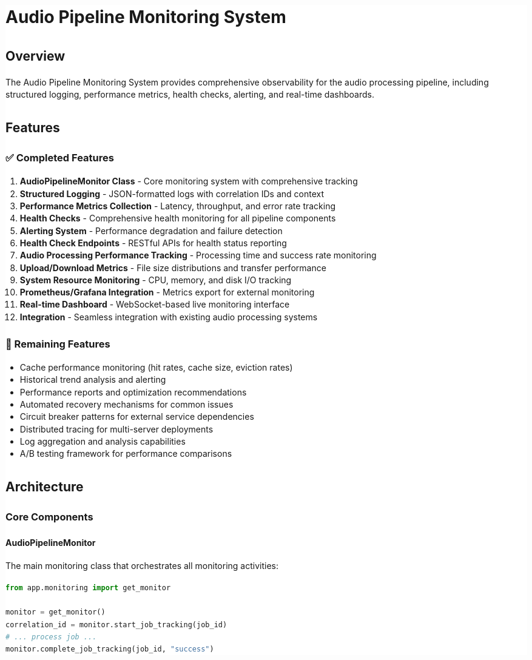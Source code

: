 # Audio Pipeline Monitoring System

## Overview

The Audio Pipeline Monitoring System provides comprehensive observability for the audio processing pipeline, including structured logging, performance metrics, health checks, alerting, and real-time dashboards.

## Features

### ✅ Completed Features

1. **AudioPipelineMonitor Class** - Core monitoring system with comprehensive tracking
2. **Structured Logging** - JSON-formatted logs with correlation IDs and context
3. **Performance Metrics Collection** - Latency, throughput, and error rate tracking
4. **Health Checks** - Comprehensive health monitoring for all pipeline components
5. **Alerting System** - Performance degradation and failure detection
6. **Health Check Endpoints** - RESTful APIs for health status reporting
7. **Audio Processing Performance Tracking** - Processing time and success rate monitoring
8. **Upload/Download Metrics** - File size distributions and transfer performance
9. **System Resource Monitoring** - CPU, memory, and disk I/O tracking
10. **Prometheus/Grafana Integration** - Metrics export for external monitoring
11. **Real-time Dashboard** - WebSocket-based live monitoring interface
12. **Integration** - Seamless integration with existing audio processing systems

### 🔄 Remaining Features

- Cache performance monitoring (hit rates, cache size, eviction rates)
- Historical trend analysis and alerting
- Performance reports and optimization recommendations
- Automated recovery mechanisms for common issues
- Circuit breaker patterns for external service dependencies
- Distributed tracing for multi-server deployments
- Log aggregation and analysis capabilities
- A/B testing framework for performance comparisons

## Architecture

### Core Components

#### AudioPipelineMonitor

The main monitoring class that orchestrates all monitoring activities:

```python
from app.monitoring import get_monitor

monitor = get_monitor()
correlation_id = monitor.start_job_tracking(job_id)
# ... process job ...
monitor.complete_job_tracking(job_id, "success")
```
